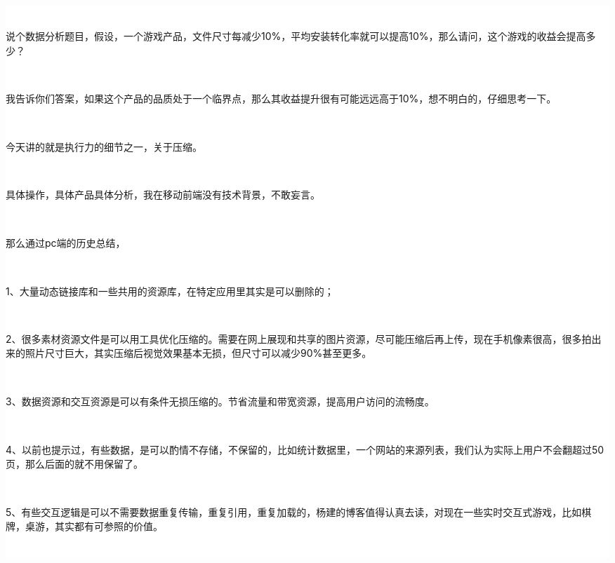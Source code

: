 <p>
<br/>
</p>
<p>
         说个数据分析题目，假设，一个游戏产品，文件尺寸每减少10%，平均安装转化率就可以提高10%，那么请问，这个游戏的收益会提高多少？
        </p>
<p>
<br/>
</p>
<p>
         我告诉你们答案，如果这个产品的品质处于一个临界点，那么其收益提升很有可能远远高于10%，想不明白的，仔细思考一下。
        </p>
<p>
<br/>
</p>
<p>
         今天讲的就是执行力的细节之一，关于压缩。
        </p>
<p>
<br/>
</p>
<p>
         具体操作，具体产品具体分析，我在移动前端没有技术背景，不敢妄言。
        </p>
<p>
<br/>
</p>
<p>
         那么通过pc端的历史总结，
        </p>
<p>
<br/>
</p>
<p>
         1、大量动态链接库和一些共用的资源库，在特定应用里其实是可以删除的；
        </p>
<p>
<br/>
</p>
<p>
         2、很多素材资源文件是可以用工具优化压缩的。需要在网上展现和共享的图片资源，尽可能压缩后再上传，现在手机像素很高，很多拍出来的照片尺寸巨大，其实压缩后视觉效果基本无损，但尺寸可以减少90%甚至更多。
        </p>
<p>
<br/>
</p>
<p>
         3、数据资源和交互资源是可以有条件无损压缩的。节省流量和带宽资源，提高用户访问的流畅度。
        </p>
<p>
<br/>
</p>
<p>
         4、以前也提示过，有些数据，是可以酌情不存储，不保留的，比如统计数据里，一个网站的来源列表，我们认为实际上用户不会翻超过50页，那么后面的就不用保留了。
        </p>
<p>
<br/>
</p>
<p>
         5、有些交互逻辑是可以不需要数据重复传输，重复引用，重复加载的，杨建的博客值得认真去读，对现在一些实时交互式游戏，比如棋牌，桌游，其实都有可参照的价值。
        </p>
<p>
<br/>
</p>
<p>